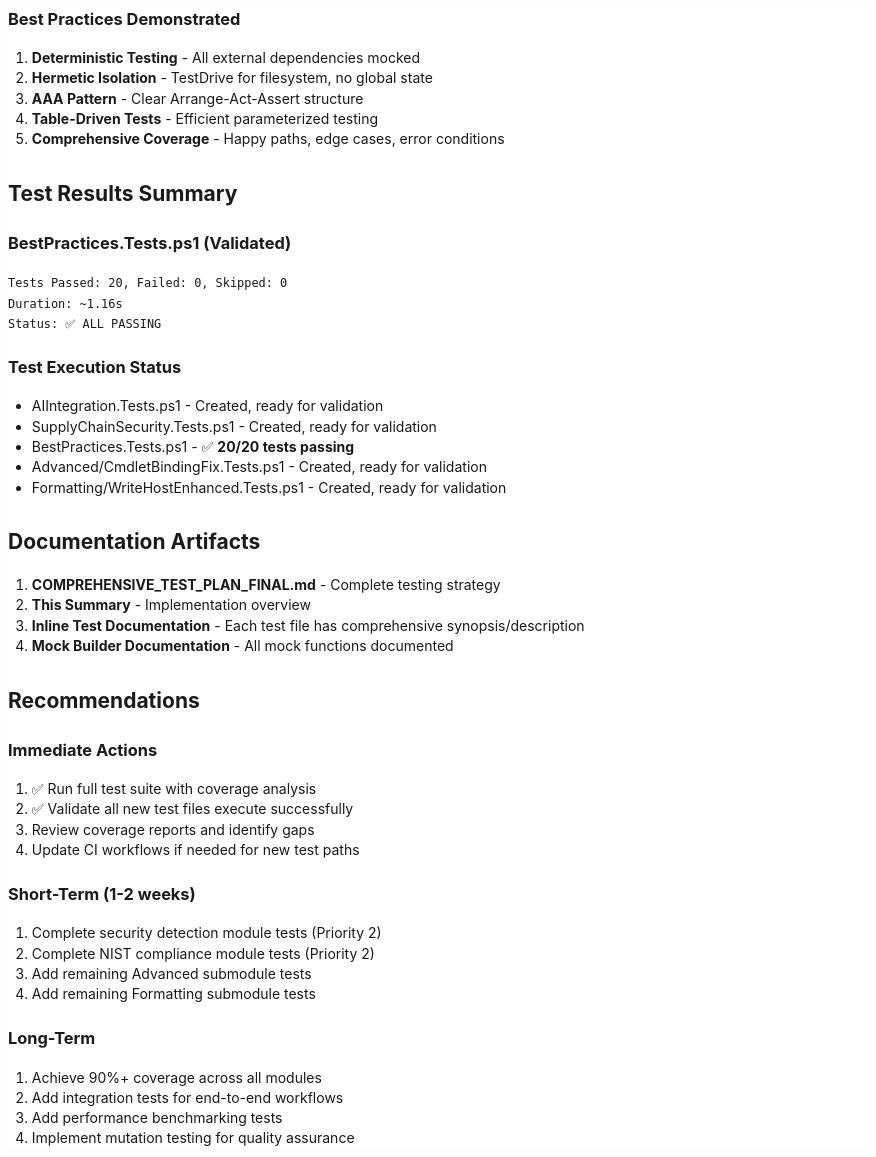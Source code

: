 ### Best Practices Demonstrated
1. **Deterministic Testing** - All external dependencies mocked
2. **Hermetic Isolation** - TestDrive for filesystem, no global state
3. **AAA Pattern** - Clear Arrange-Act-Assert structure
4. **Table-Driven Tests** - Efficient parameterized testing
5. **Comprehensive Coverage** - Happy paths, edge cases, error conditions

## Test Results Summary

### BestPractices.Tests.ps1 (Validated)
```
Tests Passed: 20, Failed: 0, Skipped: 0
Duration: ~1.16s
Status: ✅ ALL PASSING
```

### Test Execution Status
- AIIntegration.Tests.ps1 - Created, ready for validation
- SupplyChainSecurity.Tests.ps1 - Created, ready for validation
- BestPractices.Tests.ps1 - ✅ **20/20 tests passing**
- Advanced/CmdletBindingFix.Tests.ps1 - Created, ready for validation
- Formatting/WriteHostEnhanced.Tests.ps1 - Created, ready for validation

## Documentation Artifacts

1. **COMPREHENSIVE_TEST_PLAN_FINAL.md** - Complete testing strategy
2. **This Summary** - Implementation overview
3. **Inline Test Documentation** - Each test file has comprehensive synopsis/description
4. **Mock Builder Documentation** - All mock functions documented

## Recommendations

### Immediate Actions
1. ✅ Run full test suite with coverage analysis
2. ✅ Validate all new test files execute successfully
3. Review coverage reports and identify gaps
4. Update CI workflows if needed for new test paths

### Short-Term (1-2 weeks)
1. Complete security detection module tests (Priority 2)
2. Complete NIST compliance module tests (Priority 2)
3. Add remaining Advanced submodule tests
4. Add remaining Formatting submodule tests

### Long-Term
1. Achieve 90%+ coverage across all modules
2. Add integration tests for end-to-end workflows
3. Add performance benchmarking tests
4. Implement mutation testing for quality assurance
